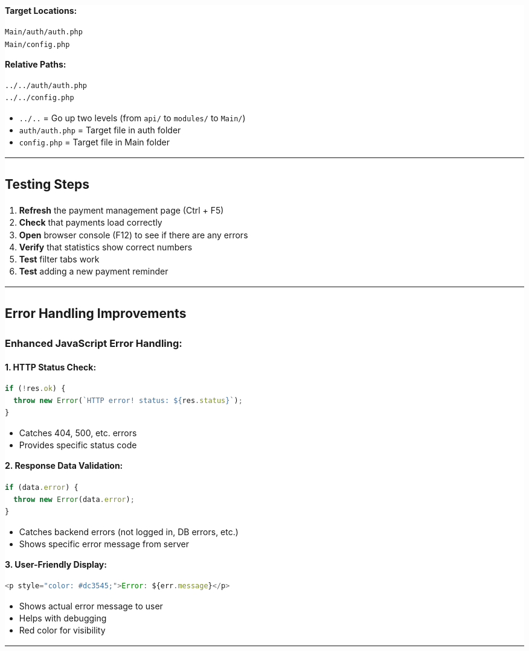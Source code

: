 **Target Locations:**
```
Main/auth/auth.php
Main/config.php
```

**Relative Paths:**
```
../../auth/auth.php
../../config.php
```
- `../..` = Go up two levels (from `api/` to `modules/` to `Main/`)
- `auth/auth.php` = Target file in auth folder
- `config.php` = Target file in Main folder

---

## Testing Steps

1. **Refresh** the payment management page (Ctrl + F5)
2. **Check** that payments load correctly
3. **Open** browser console (F12) to see if there are any errors
4. **Verify** that statistics show correct numbers
5. **Test** filter tabs work
6. **Test** adding a new payment reminder

---

## Error Handling Improvements

### Enhanced JavaScript Error Handling:

**1. HTTP Status Check:**
```javascript
if (!res.ok) {
  throw new Error(`HTTP error! status: ${res.status}`);
}
```
- Catches 404, 500, etc. errors
- Provides specific status code

**2. Response Data Validation:**
```javascript
if (data.error) {
  throw new Error(data.error);
}
```
- Catches backend errors (not logged in, DB errors, etc.)
- Shows specific error message from server

**3. User-Friendly Display:**
```javascript
<p style="color: #dc3545;">Error: ${err.message}</p>
```
- Shows actual error message to user
- Helps with debugging
- Red color for visibility

---